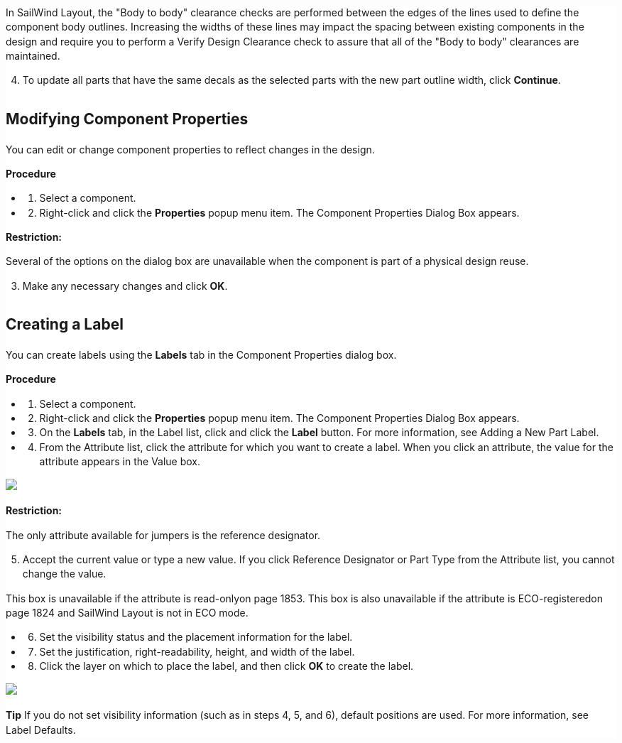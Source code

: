In SailWind Layout, the "Body to body" clearance checks are performed between the edges of the lines used to define the component body outlines. Increasing the widths of these lines may impact the spacing between existing components in the design and require you to perform a Verify Design Clearance check to assure that all of the "Body to body" clearances are maintained.

4. To update all parts that have the same decals as the selected parts with the new part outline width, click **Continue**.

## Modifying Component Properties
You can edit or change component properties to reflect changes in the design.

**Procedure**

- 1. Select a component.
- 2. Right-click and click the **Properties** popup menu item. The Component Properties Dialog Box appears.

**Restriction:**

Several of the options on the dialog box are unavailable when the component is part of a physical design reuse.

3. Make any necessary changes and click **OK**.

## Creating a Label
You can create labels using the **Labels** tab in the Component Properties dialog box.

**Procedure**

- 1. Select a component.
- 2. Right-click and click the **Properties** popup menu item. The Component Properties Dialog Box appears.
- 3. On the **Labels** tab, in the Label list, click <new> and click the **Label** button. For more information, see Adding a New Part Label.
- 4. From the Attribute list, click the attribute for which you want to create a label. When you click an attribute, the value for the attribute appears in the Value box.

![](/layout/guide/21/_page_31_Picture_6.jpeg)

**Restriction:**

The only attribute available for jumpers is the reference designator.

5. Accept the current value or type a new value. If you click Reference Designator or Part Type from the Attribute list, you cannot change the value.

This box is unavailable if the attribute is read-onlyon page 1853. This box is also unavailable if the attribute is ECO-registeredon page 1824 and SailWind Layout is not in ECO mode.

- 6. Set the visibility status and the placement information for the label.
- 7. Set the justification, right-readability, height, and width of the label.
- 8. Click the layer on which to place the label, and then click **OK** to create the label.

![](/layout/guide/21/_page_31_Picture_14.jpeg)

**Tip** If you do not set visibility information (such as in steps 4, 5, and 6), default positions are used. For more information, see Label Defaults.

